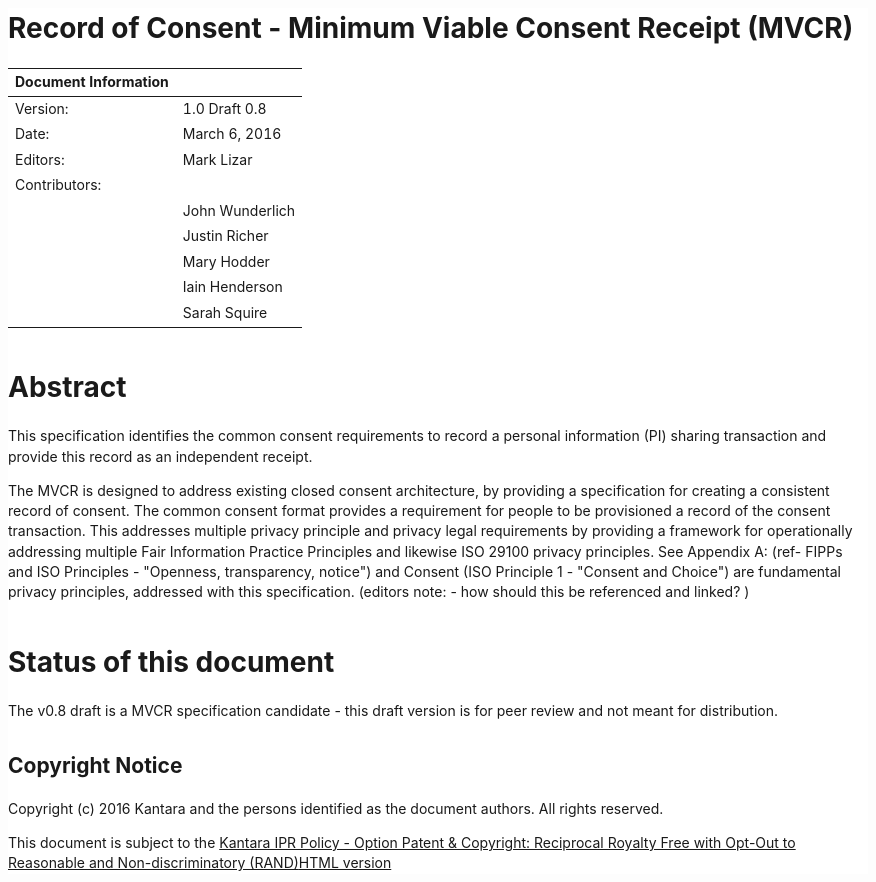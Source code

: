 # Record of Consent - Minimum Viable Consent Receipt (MVCR) #

| Document Information  | |
| ------	| ------	|
| Version: | 1.0 Draft 0.8 |
| Date: | March 6, 2016 |
| Editors: | Mark Lizar |
| Contributors: |
| |	John Wunderlich |
| |     Justin Richer   |
| |     Mary Hodder     |
| |     Iain Henderson  |
| |     Sarah Squire    |


# Abstract

This specification identifies the common consent requirements to record a personal information (PI) sharing transaction and provide this record as an independent receipt.

The MVCR is designed to address existing closed consent architecture,  by providing a specification for creating a consistent record of consent.    The common consent format provides  a requirement for people to be provisioned a record of the consent transaction.   This addresses multiple privacy principle and privacy legal requirements by providing a framework for operationally addressing multiple Fair Information Practice Principles and likewise ISO 29100 privacy principles.  See Appendix A:
(ref- FIPPs and ISO Principles - "Openness, transparency, notice") and Consent (ISO Principle 1 - "Consent and Choice") are fundamental privacy principles, addressed with this specification.
(editors note:  - how should this be referenced and linked? )

# Status of this document
The v0.8 draft is a  MVCR specification candidate - this draft version is for peer review and not meant for distribution.

## Copyright Notice
Copyright (c) 2016 Kantara and the persons identified as the document authors. All rights reserved.

This document is subject to the [Kantara IPR Policy - Option Patent & Copyright: Reciprocal Royalty Free with Opt-Out to Reasonable and Non-discriminatory (RAND)](https://kantarainitiative.org/confluence/download/attachments/2293776/Kantara%20Initiative%20IPR%20Policies%20_V1.1_.pdf?version=1&modificationDate=1244488630000&api=v2)[HTML version](https://kantarainitiative.org/confluence/pages/viewpage.action?pageId=41025689)
